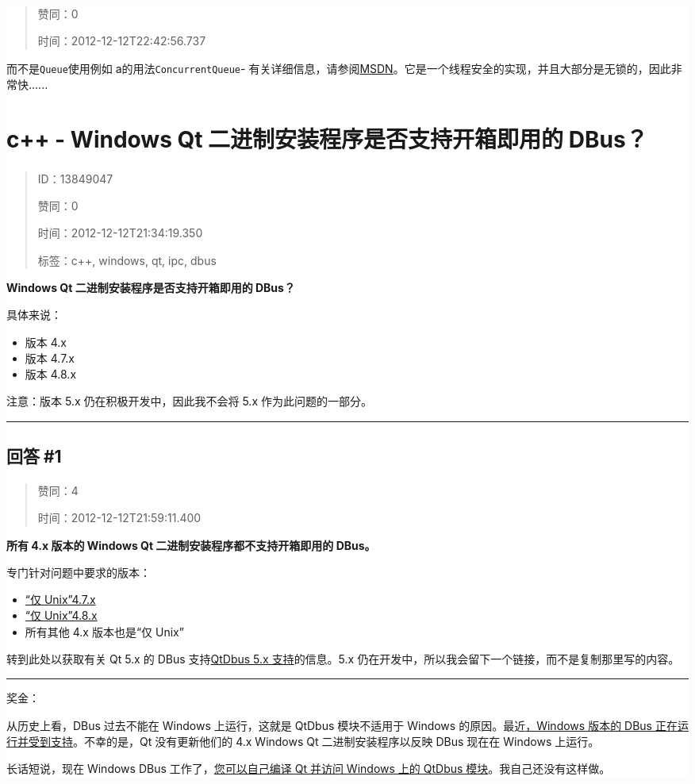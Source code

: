 > 赞同：0
> 
> 时间：2012-12-12T22:42:56.737

而不是`Queue`使用例如 a的用法`ConcurrentQueue`- 有关详细信息，请参阅[MSDN](http://msdn.microsoft.com/en-us/library/dd287108.aspx)。它是一个线程安全的实现，并且大部分是无锁的，因此非常快......

# c++ - Windows Qt 二进制安装程序是否支持开箱即用的 DBus？

> ID：13849047
> 
> 赞同：0
> 
> 时间：2012-12-12T21:34:19.350
> 
> 标签：c++, windows, qt, ipc, dbus

**Windows Qt 二进制安装程序是否支持开箱即用的 DBus？**

具体来说：

*   版本 4.x
*   版本 4.7.x
*   版本 4.8.x

注意：版本 5.x 仍在积极开发中，因此我不会将 5.x 作为此问题的一部分。

* * *

## 回答 #1

> 赞同：4
> 
> 时间：2012-12-12T21:59:11.400

**所有 4.x 版本的 Windows Qt 二进制安装程序都不支持开箱即用的 DBus。**

专门针对问题中要求的版本：

*   [“仅 Unix”4.7.x](http://qt-project.org/doc/qt-4.7/modules.html)
*   [“仅 Unix”4.8.x](http://qt-project.org/doc/qt-4.8/modules.html)
*   所有其他 4.x 版本也是“仅 Unix”

转到此处以获取有关 Qt 5.x 的 DBus 支持[QtDbus 5.x 支持](https://qt-project.org/doc/qt-5/qtdbus-module.html)的信息。5.x 仍在开发中，所以我会留下一个链接，而不是复制那里写的内容。

* * *

奖金：

从历史上看，DBus 过去不能在 Windows 上运行，这就是 QtDbus 模块不适用于 Windows 的原因。最近[，Windows 版本的 DBus 正在运行并受到支持](http://www.freedesktop.org/wiki/Software/dbus#Windows_port)。不幸的是，Qt 没有更新他们的 4.x Windows Qt 二进制安装程序以反映 DBus 现在在 Windows 上运行。

长话短说，现在 Windows DBus 工作了，[您可以自己编译 Qt 并访问 Windows 上的 QtDbus 模块](http://www.lothlorien.com/kf6gpe/?p=141)。我自己还没有这样做。
